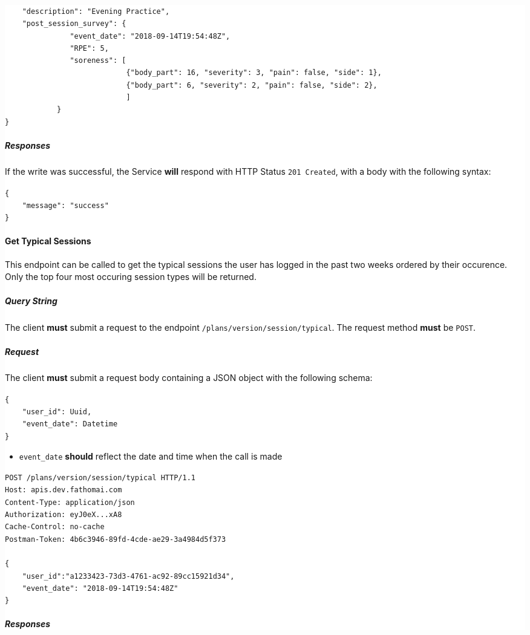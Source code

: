 ```
    "description": "Evening Practice",
    "post_session_survey": {
               "event_date": "2018-09-14T19:54:48Z",
               "RPE": 5,
               "soreness": [
                            {"body_part": 16, "severity": 3, "pain": false, "side": 1},
                            {"body_part": 6, "severity": 2, "pain": false, "side": 2},
                            ]
            }
}
```
##### Responses
 
 If the write was successful, the Service __will__ respond with HTTP Status `201 Created`, with a body with the following syntax:
 
```
{
    "message": "success"
}
```

#### Get Typical Sessions

This endpoint can be called to get the typical sessions the user has logged in the past two weeks ordered by their occurence. Only the top four most occuring session types will be returned.

##### Query String
 
The client __must__ submit a request to the endpoint `/plans/version/session/typical`. The request method __must__ be `POST`.

##### Request

The client __must__ submit a request body containing a JSON object with the following schema:
```
{
    "user_id": Uuid,
    "event_date": Datetime
}
```
* `event_date` __should__ reflect the date and time when the call is made

```
POST /plans/version/session/typical HTTP/1.1
Host: apis.dev.fathomai.com
Content-Type: application/json
Authorization: eyJ0eX...xA8
Cache-Control: no-cache
Postman-Token: 4b6c3946-89fd-4cde-ae29-3a4984d5f373

{
    "user_id":"a1233423-73d3-4761-ac92-89cc15921d34",
    "event_date": "2018-09-14T19:54:48Z"
}
```
##### Responses
 